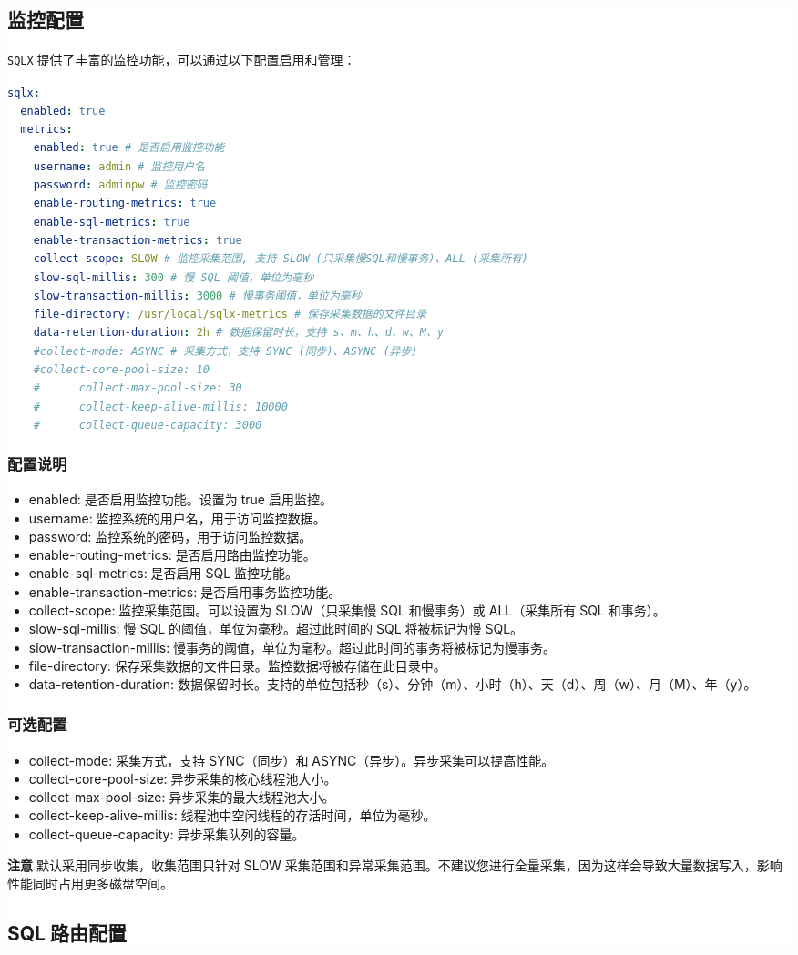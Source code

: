 ## 监控配置

`SQLX` 提供了丰富的监控功能，可以通过以下配置启用和管理：

```yaml
sqlx:
  enabled: true
  metrics:
    enabled: true # 是否启用监控功能
    username: admin # 监控用户名
    password: adminpw # 监控密码
    enable-routing-metrics: true
    enable-sql-metrics: true
    enable-transaction-metrics: true
    collect-scope: SLOW # 监控采集范围, 支持 SLOW (只采集慢SQL和慢事务)、ALL (采集所有)
    slow-sql-millis: 300 # 慢 SQL 阈值，单位为毫秒
    slow-transaction-millis: 3000 # 慢事务阈值，单位为毫秒
    file-directory: /usr/local/sqlx-metrics # 保存采集数据的文件目录
    data-retention-duration: 2h # 数据保留时长，支持 s、m、h、d、w、M、y
    #collect-mode: ASYNC # 采集方式，支持 SYNC (同步)、ASYNC (异步)
    #collect-core-pool-size: 10
    #      collect-max-pool-size: 30
    #      collect-keep-alive-millis: 10000
    #      collect-queue-capacity: 3000
```

### 配置说明
- enabled: 是否启用监控功能。设置为 true 启用监控。
- username: 监控系统的用户名，用于访问监控数据。
- password: 监控系统的密码，用于访问监控数据。
- enable-routing-metrics: 是否启用路由监控功能。
- enable-sql-metrics: 是否启用 SQL 监控功能。
- enable-transaction-metrics: 是否启用事务监控功能。
- collect-scope: 监控采集范围。可以设置为 SLOW（只采集慢 SQL 和慢事务）或 ALL（采集所有 SQL 和事务）。
- slow-sql-millis: 慢 SQL 的阈值，单位为毫秒。超过此时间的 SQL 将被标记为慢 SQL。
- slow-transaction-millis: 慢事务的阈值，单位为毫秒。超过此时间的事务将被标记为慢事务。
- file-directory: 保存采集数据的文件目录。监控数据将被存储在此目录中。
- data-retention-duration: 数据保留时长。支持的单位包括秒（s）、分钟（m）、小时（h）、天（d）、周（w）、月（M）、年（y）。

### 可选配置

- collect-mode: 采集方式，支持 SYNC（同步）和 ASYNC（异步）。异步采集可以提高性能。
- collect-core-pool-size: 异步采集的核心线程池大小。
- collect-max-pool-size: 异步采集的最大线程池大小。
- collect-keep-alive-millis: 线程池中空闲线程的存活时间，单位为毫秒。
- collect-queue-capacity: 异步采集队列的容量。

**注意**
默认采用同步收集，收集范围只针对 SLOW 采集范围和异常采集范围。不建议您进行全量采集，因为这样会导致大量数据写入，影响性能同时占用更多磁盘空间。

## SQL 路由配置
